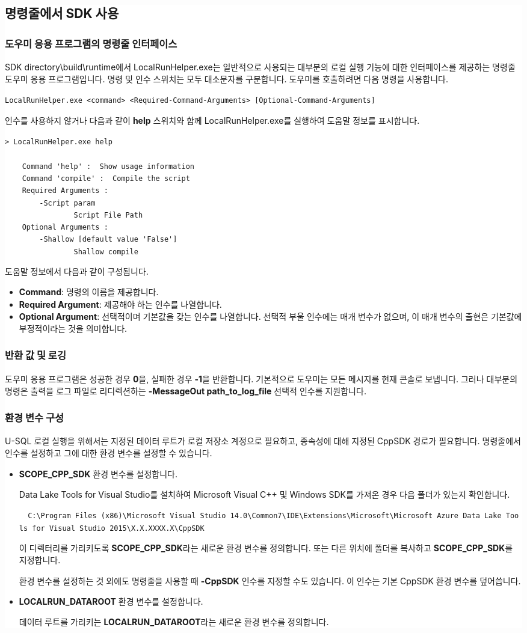 
## <a name="use-the-sdk-from-the-command-line"></a>명령줄에서 SDK 사용

### <a name="command-line-interface-of-the-helper-application"></a>도우미 응용 프로그램의 명령줄 인터페이스

SDK directory\build\runtime에서 LocalRunHelper.exe는 일반적으로 사용되는 대부분의 로컬 실행 기능에 대한 인터페이스를 제공하는 명령줄 도우미 응용 프로그램입니다. 명령 및 인수 스위치는 모두 대소문자를 구분합니다. 도우미를 호출하려면 다음 명령을 사용합니다.

    LocalRunHelper.exe <command> <Required-Command-Arguments> [Optional-Command-Arguments]

인수를 사용하지 않거나 다음과 같이 **help** 스위치와 함께 LocalRunHelper.exe를 실행하여 도움말 정보를 표시합니다.

    > LocalRunHelper.exe help

        Command 'help' :  Show usage information
        Command 'compile' :  Compile the script
        Required Arguments :
            -Script param
                    Script File Path
        Optional Arguments :
            -Shallow [default value 'False']
                    Shallow compile

도움말 정보에서 다음과 같이 구성됩니다.

-  **Command**: 명령의 이름을 제공합니다.  
-  **Required Argument**: 제공해야 하는 인수를 나열합니다.  
-  **Optional Argument**: 선택적이며 기본값을 갖는 인수를 나열합니다.  선택적 부울 인수에는 매개 변수가 없으며, 이 매개 변수의 출현은 기본값에 부정적이라는 것을 의미합니다.

### <a name="return-value-and-logging"></a>반환 값 및 로깅

도우미 응용 프로그램은 성공한 경우 **0**을, 실패한 경우 **-1**을 반환합니다. 기본적으로 도우미는 모든 메시지를 현재 콘솔로 보냅니다. 그러나 대부분의 명령은 출력을 로그 파일로 리디렉션하는 **-MessageOut path_to_log_file** 선택적 인수를 지원합니다.

### <a name="environment-variable-configuring"></a>환경 변수 구성

U-SQL 로컬 실행을 위해서는 지정된 데이터 루트가 로컬 저장소 계정으로 필요하고, 종속성에 대해 지정된 CppSDK 경로가 필요합니다. 명령줄에서 인수를 설정하고 그에 대한 환경 변수를 설정할 수 있습니다.

- **SCOPE_CPP_SDK** 환경 변수를 설정합니다.

    Data Lake Tools for Visual Studio를 설치하여 Microsoft Visual C++ 및 Windows SDK를 가져온 경우 다음 폴더가 있는지 확인합니다.

        C:\Program Files (x86)\Microsoft Visual Studio 14.0\Common7\IDE\Extensions\Microsoft\Microsoft Azure Data Lake Tools for Visual Studio 2015\X.X.XXXX.X\CppSDK

    이 디렉터리를 가리키도록 **SCOPE_CPP_SDK**라는 새로운 환경 변수를 정의합니다. 또는 다른 위치에 폴더를 복사하고 **SCOPE_CPP_SDK**를 지정합니다.

    환경 변수를 설정하는 것 외에도 명령줄을 사용할 때 **-CppSDK** 인수를 지정할 수도 있습니다. 이 인수는 기본 CppSDK 환경 변수를 덮어씁니다.

- **LOCALRUN_DATAROOT** 환경 변수를 설정합니다.

    데이터 루트를 가리키는 **LOCALRUN_DATAROOT**라는 새로운 환경 변수를 정의합니다.
